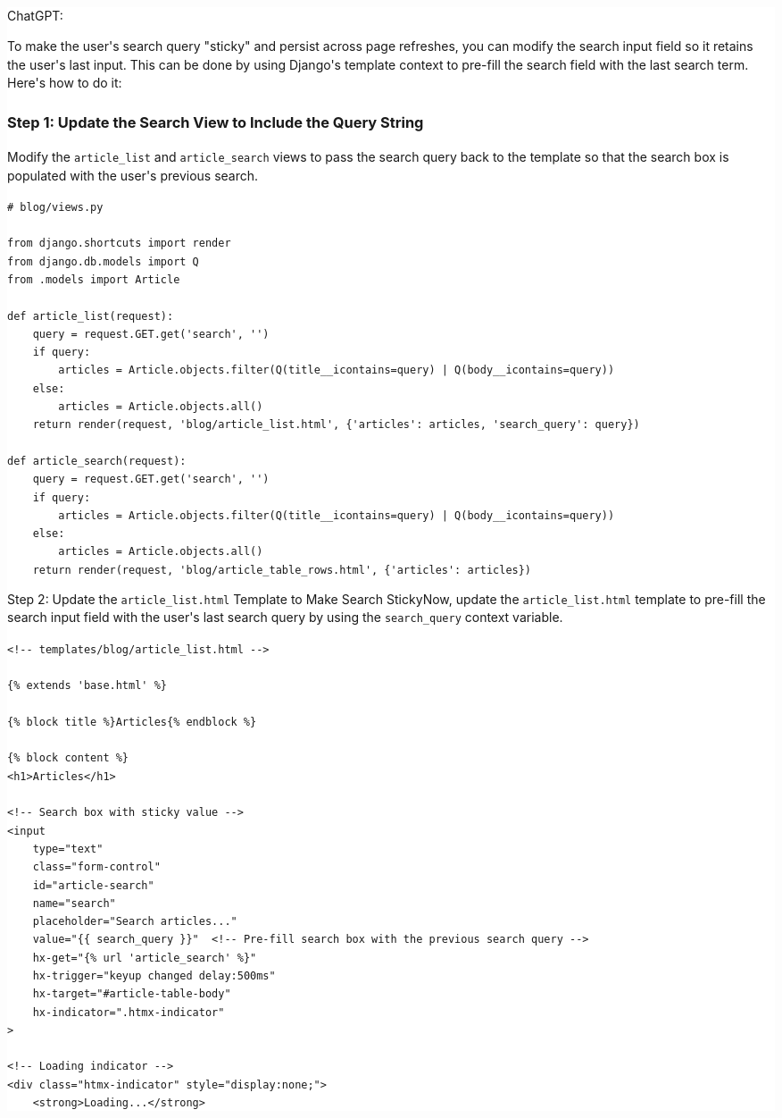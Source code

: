 ChatGPT: 

To make the user's search query "sticky" and persist across page refreshes, you can modify the search input field so it retains the user's last input. This can be done by using Django's template context to pre-fill the search field with the last search term. Here's how to do it:

### Step 1: Update the Search View to Include the Query String 
Modify the `article_list` and `article_search` views to pass the search query back to the template so that the search box is populated with the user's previous search.

```Copy code
# blog/views.py

from django.shortcuts import render
from django.db.models import Q
from .models import Article

def article_list(request):
    query = request.GET.get('search', '')
    if query:
        articles = Article.objects.filter(Q(title__icontains=query) | Q(body__icontains=query))
    else:
        articles = Article.objects.all()
    return render(request, 'blog/article_list.html', {'articles': articles, 'search_query': query})

def article_search(request):
    query = request.GET.get('search', '')
    if query:
        articles = Article.objects.filter(Q(title__icontains=query) | Q(body__icontains=query))
    else:
        articles = Article.objects.all()
    return render(request, 'blog/article_table_rows.html', {'articles': articles})
```
Step 2: Update the `article_list.html` Template to Make Search StickyNow, update the `article_list.html` template to pre-fill the search input field with the user's last search query by using the `search_query` context variable.

```Copy code
<!-- templates/blog/article_list.html -->

{% extends 'base.html' %}

{% block title %}Articles{% endblock %}

{% block content %}
<h1>Articles</h1>

<!-- Search box with sticky value -->
<input 
    type="text" 
    class="form-control" 
    id="article-search" 
    name="search" 
    placeholder="Search articles..." 
    value="{{ search_query }}"  <!-- Pre-fill search box with the previous search query -->
    hx-get="{% url 'article_search' %}" 
    hx-trigger="keyup changed delay:500ms" 
    hx-target="#article-table-body" 
    hx-indicator=".htmx-indicator"
>

<!-- Loading indicator -->
<div class="htmx-indicator" style="display:none;">
    <strong>Loading...</strong>
```